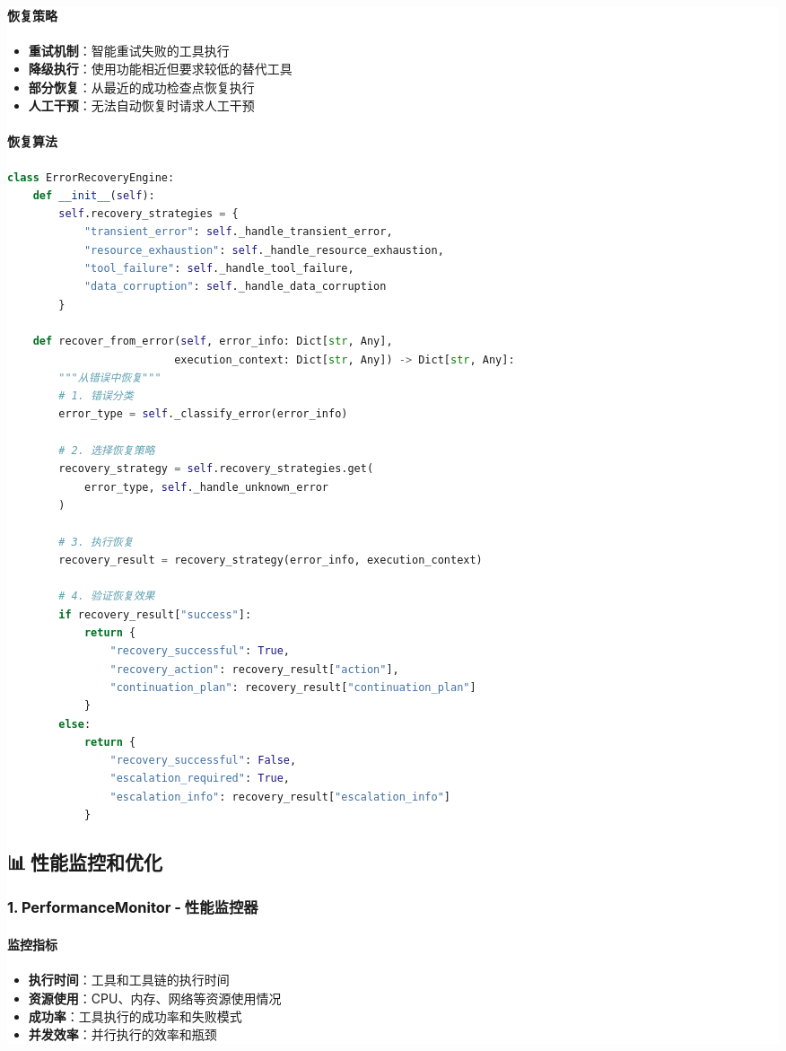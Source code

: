 #### 恢复策略
- **重试机制**：智能重试失败的工具执行
- **降级执行**：使用功能相近但要求较低的替代工具
- **部分恢复**：从最近的成功检查点恢复执行
- **人工干预**：无法自动恢复时请求人工干预

#### 恢复算法
```python
class ErrorRecoveryEngine:
    def __init__(self):
        self.recovery_strategies = {
            "transient_error": self._handle_transient_error,
            "resource_exhaustion": self._handle_resource_exhaustion,
            "tool_failure": self._handle_tool_failure,
            "data_corruption": self._handle_data_corruption
        }

    def recover_from_error(self, error_info: Dict[str, Any],
                          execution_context: Dict[str, Any]) -> Dict[str, Any]:
        """从错误中恢复"""
        # 1. 错误分类
        error_type = self._classify_error(error_info)

        # 2. 选择恢复策略
        recovery_strategy = self.recovery_strategies.get(
            error_type, self._handle_unknown_error
        )

        # 3. 执行恢复
        recovery_result = recovery_strategy(error_info, execution_context)

        # 4. 验证恢复效果
        if recovery_result["success"]:
            return {
                "recovery_successful": True,
                "recovery_action": recovery_result["action"],
                "continuation_plan": recovery_result["continuation_plan"]
            }
        else:
            return {
                "recovery_successful": False,
                "escalation_required": True,
                "escalation_info": recovery_result["escalation_info"]
            }
```

## 📊 性能监控和优化

### 1. PerformanceMonitor - 性能监控器

#### 监控指标
- **执行时间**：工具和工具链的执行时间
- **资源使用**：CPU、内存、网络等资源使用情况
- **成功率**：工具执行的成功率和失败模式
- **并发效率**：并行执行的效率和瓶颈
